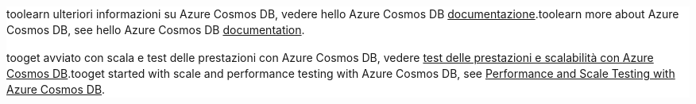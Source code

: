 <span data-ttu-id="523d1-319">toolearn ulteriori informazioni su Azure Cosmos DB, vedere hello Azure Cosmos DB [documentazione](https://azure.microsoft.com/documentation/services/cosmos-db/).</span><span class="sxs-lookup"><span data-stu-id="523d1-319">toolearn more about Azure Cosmos DB, see hello Azure Cosmos DB [documentation](https://azure.microsoft.com/documentation/services/cosmos-db/).</span></span> 

<span data-ttu-id="523d1-320">tooget avviato con scala e test delle prestazioni con Azure Cosmos DB, vedere [test delle prestazioni e scalabilità con Azure Cosmos DB](performance-testing.md).</span><span class="sxs-lookup"><span data-stu-id="523d1-320">tooget started with scale and performance testing with Azure Cosmos DB, see [Performance and Scale Testing with Azure Cosmos DB](performance-testing.md).</span></span>

[1]: ./media/request-units/queryexplorer.png 
[2]: ./media/request-units/RUEstimatorUpload.png
[3]: ./media/request-units/RUEstimatorDocuments.png
[4]: ./media/request-units/RUEstimatorResults.png
[5]: ./media/request-units/RUCalculator2.png
[6]: ./media/request-units/api-for-mongodb-metrics.png
